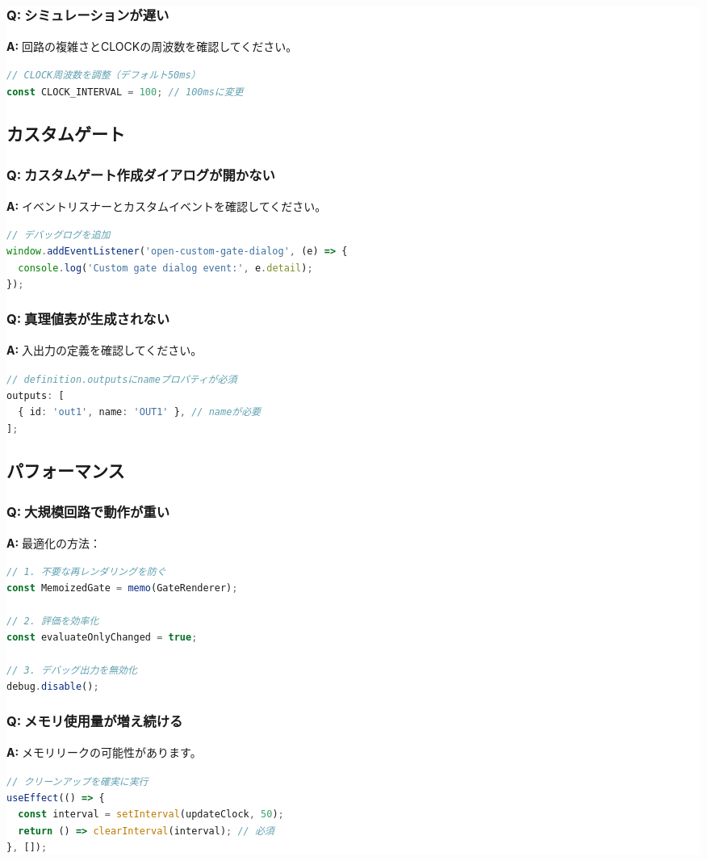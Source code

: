 ### Q: シミュレーションが遅い
**A:** 回路の複雑さとCLOCKの周波数を確認してください。
```typescript
// CLOCK周波数を調整（デフォルト50ms）
const CLOCK_INTERVAL = 100; // 100msに変更
```

## カスタムゲート

### Q: カスタムゲート作成ダイアログが開かない
**A:** イベントリスナーとカスタムイベントを確認してください。
```typescript
// デバッグログを追加
window.addEventListener('open-custom-gate-dialog', (e) => {
  console.log('Custom gate dialog event:', e.detail);
});
```

### Q: 真理値表が生成されない
**A:** 入出力の定義を確認してください。
```typescript
// definition.outputsにnameプロパティが必須
outputs: [
  { id: 'out1', name: 'OUT1' }, // nameが必要
];
```

## パフォーマンス

### Q: 大規模回路で動作が重い
**A:** 最適化の方法：
```typescript
// 1. 不要な再レンダリングを防ぐ
const MemoizedGate = memo(GateRenderer);

// 2. 評価を効率化
const evaluateOnlyChanged = true;

// 3. デバッグ出力を無効化
debug.disable();
```

### Q: メモリ使用量が増え続ける
**A:** メモリリークの可能性があります。
```typescript
// クリーンアップを確実に実行
useEffect(() => {
  const interval = setInterval(updateClock, 50);
  return () => clearInterval(interval); // 必須
}, []);
```

